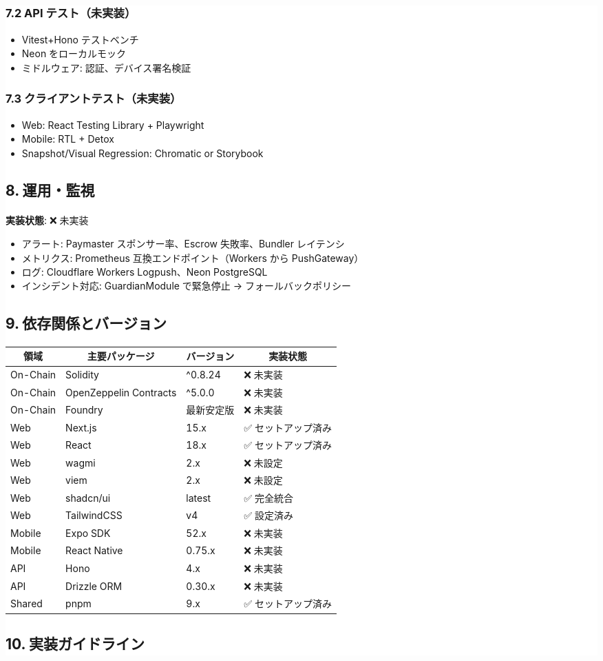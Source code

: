### 7.2 API テスト（未実装）

- Vitest+Hono テストベンチ
- Neon をローカルモック
- ミドルウェア: 認証、デバイス署名検証

### 7.3 クライアントテスト（未実装）

- Web: React Testing Library + Playwright
- Mobile: RTL + Detox
- Snapshot/Visual Regression: Chromatic or Storybook

## 8. 運用・監視

**実装状態**: ❌ 未実装

- アラート: Paymaster スポンサー率、Escrow 失敗率、Bundler レイテンシ
- メトリクス: Prometheus 互換エンドポイント（Workers から PushGateway）
- ログ: Cloudflare Workers Logpush、Neon PostgreSQL
- インシデント対応: GuardianModule で緊急停止 → フォールバックポリシー

## 9. 依存関係とバージョン

| 領域 | 主要パッケージ | バージョン | 実装状態 |
| ---- | -------------- | ---------- | -------- |
| On-Chain | Solidity | ^0.8.24 | ❌ 未実装 |
| On-Chain | OpenZeppelin Contracts | ^5.0.0 | ❌ 未実装 |
| On-Chain | Foundry | 最新安定版 | ❌ 未実装 |
| Web | Next.js | 15.x | ✅ セットアップ済み |
| Web | React | 18.x | ✅ セットアップ済み |
| Web | wagmi | 2.x | ❌ 未設定 |
| Web | viem | 2.x | ❌ 未設定 |
| Web | shadcn/ui | latest | ✅ 完全統合 |
| Web | TailwindCSS | v4 | ✅ 設定済み |
| Mobile | Expo SDK | 52.x | ❌ 未実装 |
| Mobile | React Native | 0.75.x | ❌ 未実装 |
| API | Hono | 4.x | ❌ 未実装 |
| API | Drizzle ORM | 0.30.x | ❌ 未実装 |
| Shared | pnpm | 9.x | ✅ セットアップ済み |

## 10. 実装ガイドライン
